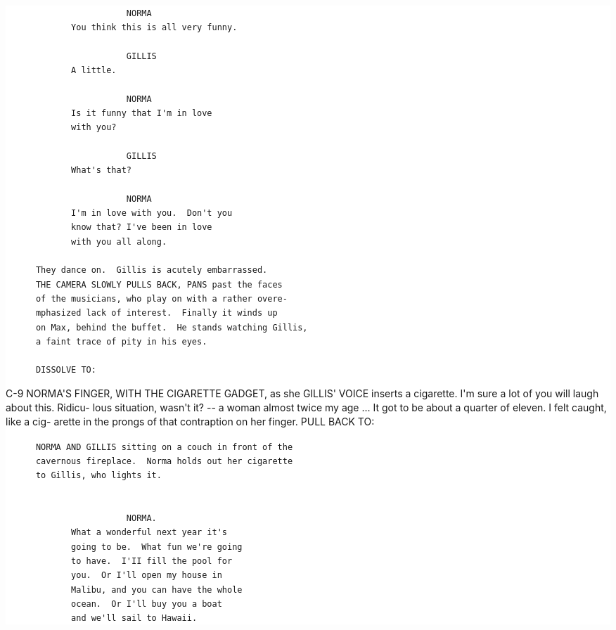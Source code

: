                             NORMA
                 You think this is all very funny.

                            GILLIS
                 A little.

                            NORMA
                 Is it funny that I'm in love
                 with you?

                            GILLIS
                 What's that?

                            NORMA
                 I'm in love with you.  Don't you
                 know that? I've been in love
                 with you all along.

          They dance on.  Gillis is acutely embarrassed.
          THE CAMERA SLOWLY PULLS BACK, PANS past the faces
          of the musicians, who play on with a rather overe-
          mphasized lack of interest.  Finally it winds up
          on Max, behind the buffet.  He stands watching Gillis,
          a faint trace of pity in his eyes.

          DISSOLVE TO:


  C-9     NORMA'S FINGER, WITH THE
          CIGARETTE GADGET, as she          GILLIS' VOICE
          inserts a cigarette.        I'm sure a lot of you will
                                      laugh about this.  Ridicu-
                                      lous situation, wasn't it?
                                      -- a woman almost twice my
                                      age ...  It got to be about
                                      a quarter of eleven.  I
                                      felt caught, like a cig-
                                      arette in the prongs of
                                      that contraption on her
                                      finger.
          PULL BACK TO:

          NORMA AND GILLIS sitting on a couch in front of the
          cavernous fireplace.  Norma holds out her cigarette
          to Gillis, who lights it.


                            NORMA.
                 What a wonderful next year it's
                 going to be.  What fun we're going
                 to have.  I'II fill the pool for
                 you.  Or I'll open my house in
                 Malibu, and you can have the whole
                 ocean.  Or I'll buy you a boat
                 and we'll sail to Hawaii.

